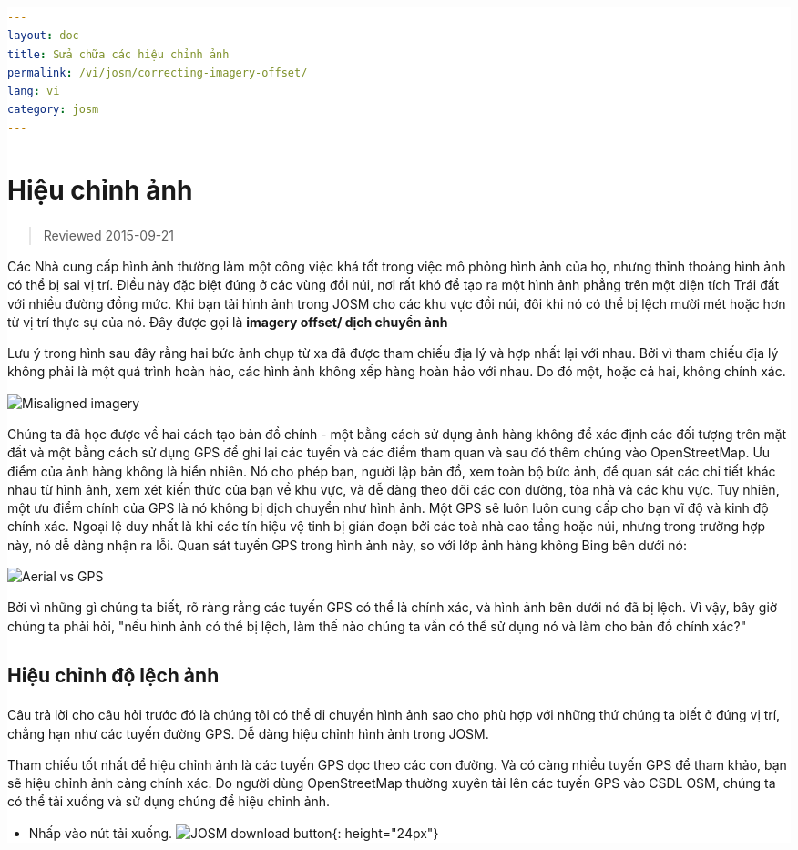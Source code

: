 ```yaml
---
layout: doc
title: Sửa chữa các hiệu chỉnh ảnh
permalink: /vi/josm/correcting-imagery-offset/
lang: vi
category: josm
---
```


Hiệu chỉnh ảnh
===============

> Reviewed 2015-09-21  

Các Nhà cung cấp hình ảnh thường làm một công việc khá tốt trong việc mô phỏng hình ảnh của họ, nhưng thỉnh thoảng hình ảnh có thể bị sai vị trí. Điều này đặc biệt đúng ở các vùng đồi núi, nơi rất khó để tạo ra một hình ảnh phẳng trên một diện tích Trái đất với nhiều đường đồng mức. Khi bạn tải hình ảnh trong JOSM cho các khu vực đồi núi, đôi khi nó có thể bị lệch mười mét hoặc hơn từ vị trí thực sự của nó. Đây được gọi là **imagery offset/ dịch chuyển ảnh**  

Lưu ý trong hình sau đây rằng hai bức ảnh chụp từ xa đã được tham chiếu địa lý và hợp nhất lại với nhau. Bởi vì tham chiếu địa lý không phải là một quá trình hoàn hảo, các hình ảnh không xếp hàng hoàn hảo với nhau. Do đó một, hoặc cả hai, không chính xác.  

![Misaligned imagery][]

Chúng ta đã học được về hai cách tạo bản đồ chính - một bằng cách sử dụng ảnh hàng không để xác định các đối tượng trên mặt đất và một bằng cách sử dụng GPS để ghi lại các tuyến và các điểm tham quan và sau đó thêm chúng vào OpenStreetMap. Ưu điểm của ảnh hàng không là hiển nhiên. Nó cho phép bạn, người lập bản đồ, xem toàn bộ bức ảnh, để quan sát các chi tiết khác nhau từ hình ảnh, xem xét kiến ​​thức của bạn về khu vực, và dễ dàng theo dõi các con đường, tòa nhà và các khu vực. Tuy nhiên, một ưu điểm chính của GPS là nó không bị dịch chuyển như hình ảnh. Một GPS sẽ luôn luôn cung cấp cho bạn vĩ độ và kinh độ chính xác. Ngoại lệ duy nhất là khi các tín hiệu vệ tinh bị gián đoạn bởi các toà nhà cao tầng hoặc núi, nhưng trong trường hợp này, nó dễ dàng nhận ra lỗi. Quan sát tuyến GPS trong hình ảnh này, so với lớp ảnh hàng không Bing bên dưới nó:  

![Aerial vs GPS][]

Bởi vì những gì chúng ta biết, rõ ràng rằng các tuyến GPS có thể là chính xác, và hình ảnh bên dưới nó đã bị lệch. Vì vậy, bây giờ chúng ta phải hỏi, "nếu hình ảnh có thể bị lệch, làm thế nào chúng ta vẫn có thể sử dụng nó và làm cho bản đồ chính xác?"  

Hiệu chỉnh độ lệch ảnh
-------------------------

Câu trả lời cho câu hỏi trước đó là chúng tôi có thể di chuyển hình ảnh sao cho phù hợp với những thứ chúng ta biết ở đúng vị trí, chẳng hạn như các tuyến đường GPS. Dễ dàng hiệu chỉnh hình ảnh trong JOSM.  

Tham chiếu tốt nhất để hiệu chỉnh ảnh là các tuyến GPS dọc theo các con đường. Và có càng nhiều tuyến GPS để tham khảo, bạn sẽ hiệu chỉnh ảnh càng chính xác.  Do người dùng OpenStreetMap thường xuyên tải lên các tuyến GPS vào CSDL OSM, chúng ta có thể tải xuống và sử dụng chúng để hiệu chỉnh ảnh.  

- Nhấp vào nút tải xuống. ![JOSM download button][]{: height="24px"}  


[Misaligned imagery]: /images/josm/misaligned-images.png
[Aerial vs GPS]: /images/josm/aerial-vs-gps.png
[JOSM download button]: /images/josm/josm-download-button.png
[Download raw GPS data]: /images/josm/raw-gps-data.png
[Few GPS tracks from OSM]: /images/josm/osm-gps-tracks-few.jpg
[Many GPS tracks from OSM]: /images/josm/osm-gps-tracks-many.jpg
[Adjust imagery offset button]: /images/josm/adjust-imagery-offset-button.png
[Adjust imagery offset]: /images/josm/adjust-imagery-offset.png
[JOSM lat lon]: /images/josm/josm-lat-lon.png
[JOSM lat lon dialogue]: /images/josm/josm-lat-lon-dialogue.png
[JOSM plugins tab]: /images/josm/josm-plugins-tab.png
[Imagery_offset_db plugin]: /images/josm/imagery-offset-db-plugin.png
[Imagery offset notification]: /images/josm/offset-exclamation.png
[Offset in Kuta bali]: /images/josm/offset-kuta-bali.png
[Comparing imagery offset from GPS tracks]: /images/josm/offset-compare-gps.png
[Offsets button]: /images/josm/offsets-button.png
[Deprecate offset]: /images/josm/deprecate-offset.png
[Deprecate reason]: /images/josm/deprecate-reason.png
[Store imagery offset]: /images/josm/store-imagery-offset.png
[Offset description]: /images/josm/offset-description.png
[Corrected imagery]: /images/josm/correctly-placed.png
[http://offsets.textual.ru/]: /images/josm/offset-website.png